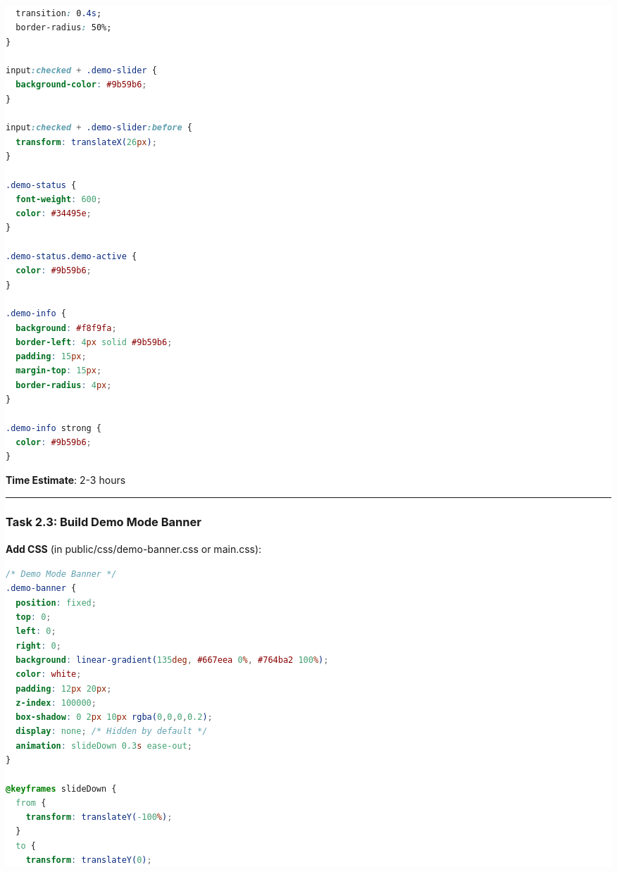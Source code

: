 ```css
  transition: 0.4s;
  border-radius: 50%;
}

input:checked + .demo-slider {
  background-color: #9b59b6;
}

input:checked + .demo-slider:before {
  transform: translateX(26px);
}

.demo-status {
  font-weight: 600;
  color: #34495e;
}

.demo-status.demo-active {
  color: #9b59b6;
}

.demo-info {
  background: #f8f9fa;
  border-left: 4px solid #9b59b6;
  padding: 15px;
  margin-top: 15px;
  border-radius: 4px;
}

.demo-info strong {
  color: #9b59b6;
}
```

**Time Estimate**: 2-3 hours

---

### Task 2.3: Build Demo Mode Banner

**Add CSS** (in public/css/demo-banner.css or main.css):

```css
/* Demo Mode Banner */
.demo-banner {
  position: fixed;
  top: 0;
  left: 0;
  right: 0;
  background: linear-gradient(135deg, #667eea 0%, #764ba2 100%);
  color: white;
  padding: 12px 20px;
  z-index: 100000;
  box-shadow: 0 2px 10px rgba(0,0,0,0.2);
  display: none; /* Hidden by default */
  animation: slideDown 0.3s ease-out;
}

@keyframes slideDown {
  from {
    transform: translateY(-100%);
  }
  to {
    transform: translateY(0);
```